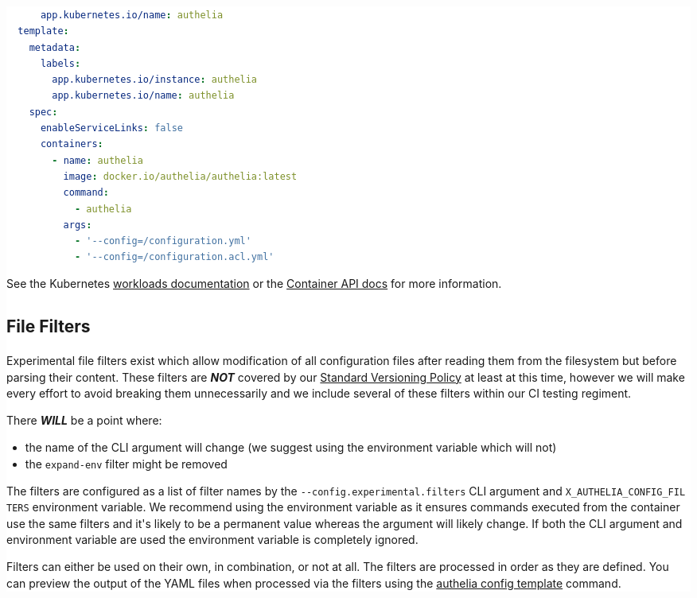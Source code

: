 ```yaml {title="deployment.yml"}
      app.kubernetes.io/name: authelia
  template:
    metadata:
      labels:
        app.kubernetes.io/instance: authelia
        app.kubernetes.io/name: authelia
    spec:
      enableServiceLinks: false
      containers:
        - name: authelia
          image: docker.io/authelia/authelia:latest
          command:
            - authelia
          args:
            - '--config=/configuration.yml'
            - '--config=/configuration.acl.yml'
```

See the Kubernetes [workloads documentation](https://kubernetes.io/docs/concepts/workloads/pods/#pod-templates) or the
[Container API docs](https://kubernetes.io/docs/reference/generated/kubernetes-api/v1.23/#container-v1-core) for more
information.

## File Filters

Experimental file filters exist which allow modification of all configuration files after reading them from the
filesystem but before parsing their content. These filters are _**NOT**_ covered by our
[Standard Versioning Policy](../../policies/versioning.md) at least at this time, however we will make every effort
to avoid breaking them unnecessarily and we include several of these filters within our CI testing regiment.

There __*WILL*__ be a point where:
- the name of the CLI argument will change (we suggest using the environment variable which will not)
- the `expand-env` filter might be removed

The filters are configured as a list of filter names by the `--config.experimental.filters` CLI argument and
`X_AUTHELIA_CONFIG_FILTERS` environment variable. We recommend using the environment variable as it ensures
commands executed from the container use the same filters and it's likely to be a permanent value whereas the argument
will likely change. If both the CLI argument and environment variable are used the environment variable is completely
ignored.

Filters can either be used on their own, in combination, or not at all. The filters are processed in order as they are
defined. You can preview the output of the YAML files when processed via the filters using the
[authelia config template](../../reference/cli/authelia/authelia_config_template.md) command.
